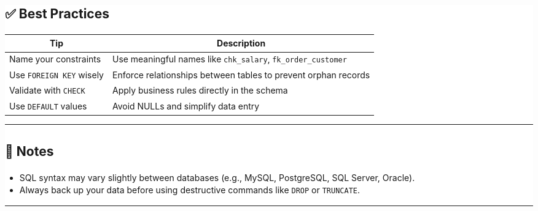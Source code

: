 
## ✅ Best Practices

| Tip                          | Description                                                                 |
|-----------------------------|-----------------------------------------------------------------------------|
| Name your constraints        | Use meaningful names like `chk_salary`, `fk_order_customer`                |
| Use `FOREIGN KEY` wisely     | Enforce relationships between tables to prevent orphan records             |
| Validate with `CHECK`        | Apply business rules directly in the schema                                |
| Use `DEFAULT` values         | Avoid NULLs and simplify data entry                                        |

---


## 📎 Notes

- SQL syntax may vary slightly between databases (e.g., MySQL, PostgreSQL, SQL Server, Oracle).
- Always back up your data before using destructive commands like `DROP` or `TRUNCATE`.

---
